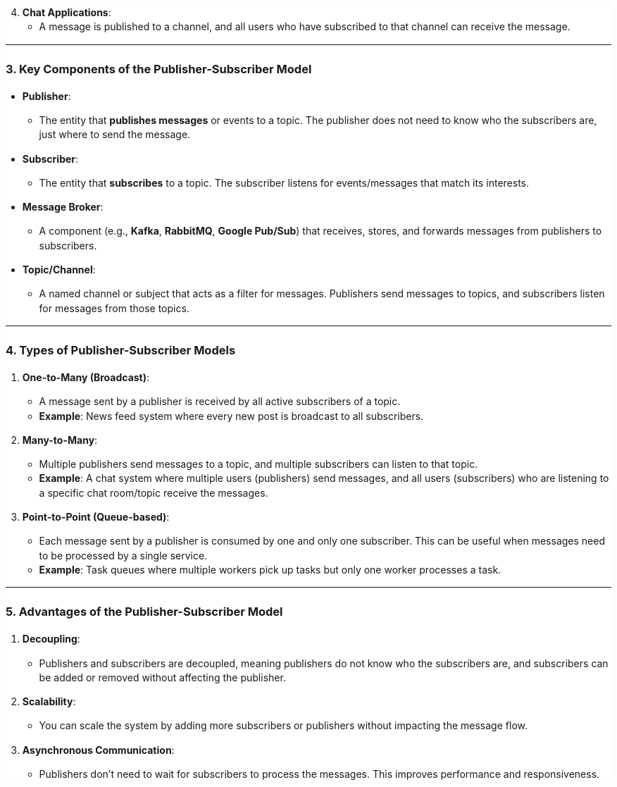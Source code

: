 4. **Chat Applications**:
   - A message is published to a channel, and all users who have subscribed to that channel can receive the message.
   
---

### **3. Key Components of the Publisher-Subscriber Model**

- **Publisher**:
   - The entity that **publishes messages** or events to a topic. The publisher does not need to know who the subscribers are, just where to send the message.
   
- **Subscriber**:
   - The entity that **subscribes** to a topic. The subscriber listens for events/messages that match its interests.

- **Message Broker**:
   - A component (e.g., **Kafka**, **RabbitMQ**, **Google Pub/Sub**) that receives, stores, and forwards messages from publishers to subscribers.

- **Topic/Channel**:
   - A named channel or subject that acts as a filter for messages. Publishers send messages to topics, and subscribers listen for messages from those topics.

---

### **4. Types of Publisher-Subscriber Models**

1. **One-to-Many (Broadcast)**:
   - A message sent by a publisher is received by all active subscribers of a topic.
   - **Example**: News feed system where every new post is broadcast to all subscribers.

2. **Many-to-Many**:
   - Multiple publishers send messages to a topic, and multiple subscribers can listen to that topic.
   - **Example**: A chat system where multiple users (publishers) send messages, and all users (subscribers) who are listening to a specific chat room/topic receive the messages.

3. **Point-to-Point (Queue-based)**:
   - Each message sent by a publisher is consumed by one and only one subscriber. This can be useful when messages need to be processed by a single service.
   - **Example**: Task queues where multiple workers pick up tasks but only one worker processes a task.

---

### **5. Advantages of the Publisher-Subscriber Model**

1. **Decoupling**:
   - Publishers and subscribers are decoupled, meaning publishers do not know who the subscribers are, and subscribers can be added or removed without affecting the publisher.
   
2. **Scalability**:
   - You can scale the system by adding more subscribers or publishers without impacting the message flow.
   
3. **Asynchronous Communication**:
   - Publishers don’t need to wait for subscribers to process the messages. This improves performance and responsiveness.
